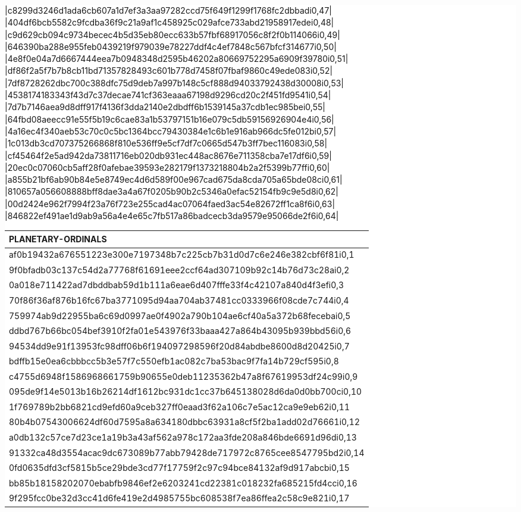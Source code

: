 |c8299d3246d1ada6cb607a1d7ef3a3aa97282ccd75f649f1299f1768fc2dbbadi0,47|
|404df6bcb5582c9fcdba36f9c21a9af1c458925c029afce733abd21958917edei0,48|
|c9d629cb094c9734becec4b5d35eb80ecc633b57fbf68917056c8f2f0b114066i0,49|
|646390ba288e955feb0439219f979039e78227ddf4c4ef7848c567bfcf314677i0,50|
|4e8f0e04a7d6667444eea7b0948348d2595b46202a80669752295a6909f39780i0,51|
|df86f2a5f7b7b8cb11bd71357828493c601b778d7458f07fbaf9860c49ede083i0,52|
|7df8728262dbc700c388dfc75d9deb7a997b148c5cf888d94033792438d30008i0,53|
|4538174183343f43d7c37decae741cf363eaaa67198d9296cd20c2f451fd9541i0,54|
|7d7b7146aea9d8dff917f4136f3dda2140e2dbdff6b1539145a37cdb1ec985bei0,55|
|64fbd08aeecc91e55f5b19c6cae83a1b53797151b16e079c5db59156926904e4i0,56|
|4a16ec4f340aeb53c70c0c5bc1364bcc79430384e1c6b1e916ab966dc5fe012bi0,57|
|1c013db3cd707375266868f810e536ff9e5cf7df7c0665d547b3ff7bec116083i0,58|
|cf45464f2e5ad942da73811716eb020db931ec448ac8676e711358cba7e17df6i0,59|
|20ec0c07060cb5aff28f0afebae39593e282179f1373218804b2a2f5399b77ffi0,60|
|a855b21bf6ab90b84e5e8749ec4d6d589f00e967cad675da8cda705a65bde08ci0,61|
|810657a056608888bff8dae3a4a67f0205b90b2c5346a0efac52154fb9c9e5d8i0,62|
|00d2424e962f7994f23a76f723e255cad4ac07064faed3ac54e82672ff1ca8f6i0,63|
|846822ef491ae1d9ab9a56a4e4e65c7fb517a86badcecb3da9579e95066de2f6i0,64|


|PLANETARY-ORDINALS|
| :--- |
|af0b19432a676551223e300e7197348b7c225cb7b31d0d7c6e246e382cbf6f81i0,1|
|9f0bfadb03c137c54d2a77768f61691eee2ccf64ad307109b92c14b76d73c28ai0,2|
|0a018e711422ad7dbddbab59d1b111a6eae6d407fffe33f4c42107a840d4f3efi0,3|
|70f86f36af876b16fc67ba3771095d94aa704ab37481cc0333966f08cde7c744i0,4|
|759974ab9d22955ba6c69d0997ae0f4902a790b104ae6cf40a5a372b68fecebai0,5|
|ddbd767b66bc054bef3910f2fa01e543976f33baaa427a864b43095b939bbd56i0,6|
|94534dd9e91f13953fc98dff06b6f194097298596f20d84abdbe8600d8d20425i0,7|
|bdffb15e0ea6cbbbcc5b3e57f7c550efb1ac082c7ba53bac9f7fa14b729cf595i0,8|
|c4755d6948f1586968661759b90655e0deb11235362b47a8f67619953df24c99i0,9|
|095de9f14e5013b16b26214df1612bc931dc1cc37b645138028d6da0d0bb700ci0,10|
|1f769789b2bb6821cd9efd60a9ceb327ff0eaad3f62a106c7e5ac12ca9e9eb62i0,11|
|80b4b07543006624df60d7595a8a634180dbbc63931a8cf5f2ba1add02d76661i0,12|
|a0db132c57ce7d23ce1a19b3a43af562a978c172aa3fde208a846bde6691d96di0,13|
|91332ca48d3554acac9dc673089b77abb79428de717972c8765cee8547795bd2i0,14|
|0fd0635dfd3cf5815b5ce29bde3cd77f17759f2c97c94bce84132af9d917abcbi0,15|
|bb85b18158202070ebabfb9846ef2e6203241cd22381c018232fa685215fd4cci0,16|
|9f295fcc0be32d3cc41d6fe419e2d4985755bc608538f7ea86ffea2c58c9e821i0,17|